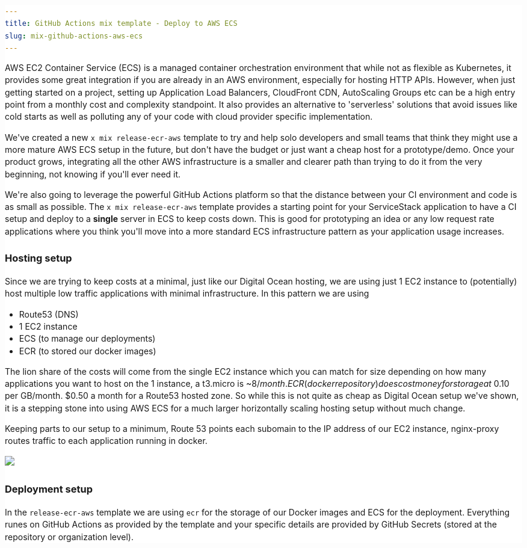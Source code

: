 ```yaml
---
title: GitHub Actions mix template - Deploy to AWS ECS
slug: mix-github-actions-aws-ecs
---
```


AWS EC2 Container Service (ECS) is a managed container orchestration environment that while not as flexible as Kubernetes, it provides some great integration if you are already in an AWS environment, especially for hosting HTTP APIs. However, when just getting started on a project, setting up Application Load Balancers, CloudFront CDN, AutoScaling Groups etc can be a high entry point from a monthly cost and complexity standpoint. It also provides an alternative to 'serverless' solutions that avoid issues like cold starts as well as polluting any of your code with cloud provider specific implementation.

We've created a new `x mix release-ecr-aws` template to try and help solo developers and small teams that think they might use a more mature AWS ECS setup in the future, but don't have the budget or just want a cheap host for a prototype/demo. Once your product grows, integrating all the other AWS infrastructure is a smaller and clearer path than trying to do it from the very beginning, not knowing if you'll ever need it.

We're also going to leverage the powerful GitHub Actions platform so that the distance between your CI environment and code is as small as possible. The `x mix release-ecr-aws` template provides a starting point for your ServiceStack application to have a CI setup and deploy to a **single** server in ECS to keep costs down. This is good for prototyping an idea or any low request rate applications where you think you'll move into a more standard ECS infrastructure pattern as your application usage increases.

### Hosting setup

Since we are trying to keep costs at a minimal, just like our Digital Ocean hosting, we are using just 1 EC2 instance to (potentially) host multiple low traffic applications with minimal infrastructure. In this pattern we are using

- Route53 (DNS)
- 1 EC2 instance
- ECS (to manage our deployments)
- ECR (to stored our docker images)

The lion share of the costs will come from the single EC2 instance which you can match for size depending on how many applications you want to host on the 1 instance, a t3.micro is ~$8/month. ECR (docker repository) does cost money for storage at ~$0.10 per GB/month. $0.50 a month for a Route53 hosted zone. So while this is not quite as cheap as Digital Ocean setup we've shown, it is a stepping stone into using AWS ECS for a much larger horizontally scaling hosting setup without much change.

Keeping parts to our setup to a minimum, Route 53 points each subomain to the IP address of our EC2 instance, nginx-proxy routes traffic to each application running in docker.

![](https://raw.githubusercontent.com/ServiceStack/docs/master/docs/images/mix/cloudcraft-host-digram-release-ecr-aws.png)

### Deployment setup

In the `release-ecr-aws` template we are using `ecr` for the storage of our Docker images and ECS for the deployment. Everything runes on GitHub Actions as provided by the template and your specific details are provided by GitHub Secrets (stored at the repository or organization level).
